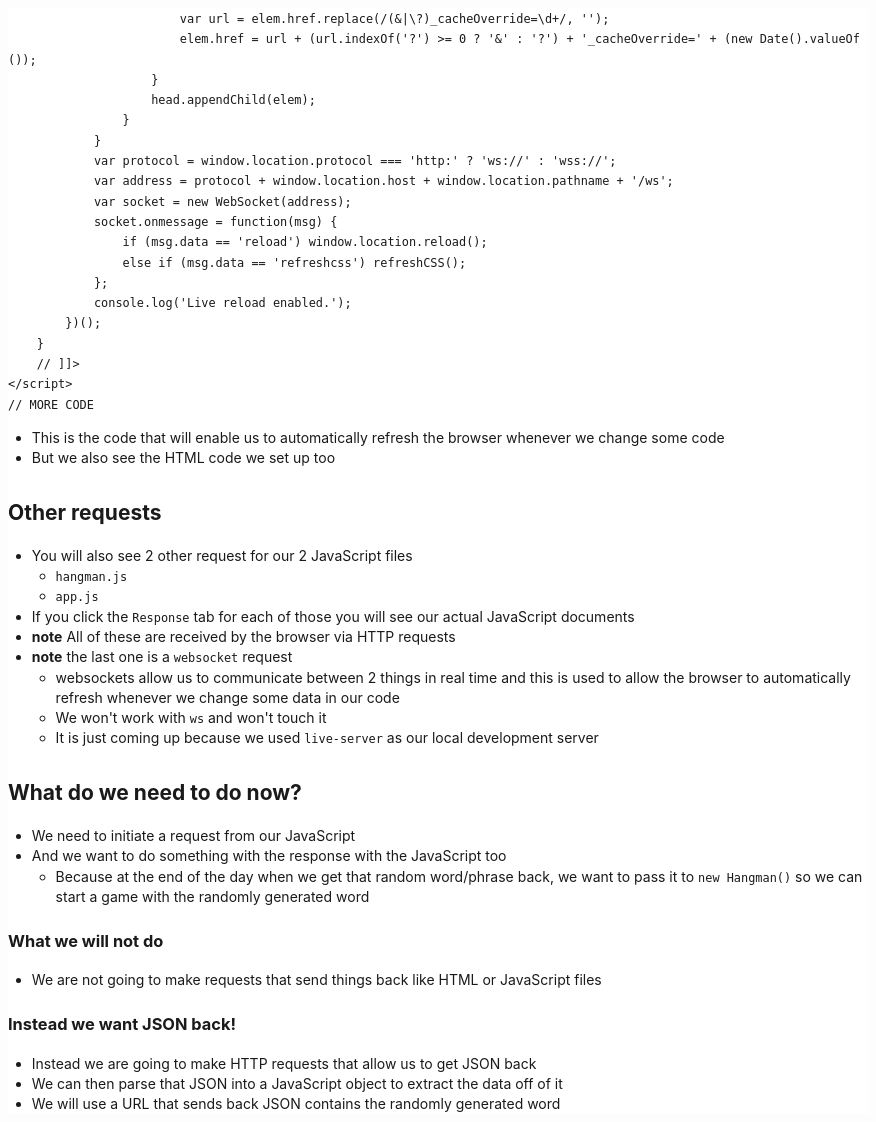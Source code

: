 ```
                        var url = elem.href.replace(/(&|\?)_cacheOverride=\d+/, '');
                        elem.href = url + (url.indexOf('?') >= 0 ? '&' : '?') + '_cacheOverride=' + (new Date().valueOf());
                    }
                    head.appendChild(elem);
                }
            }
            var protocol = window.location.protocol === 'http:' ? 'ws://' : 'wss://';
            var address = protocol + window.location.host + window.location.pathname + '/ws';
            var socket = new WebSocket(address);
            socket.onmessage = function(msg) {
                if (msg.data == 'reload') window.location.reload();
                else if (msg.data == 'refreshcss') refreshCSS();
            };
            console.log('Live reload enabled.');
        })();
    }
    // ]]>
</script>
// MORE CODE
```

* This is the code that will enable us to automatically refresh the browser whenever we change some code
* But we also see the HTML code we set up too

## Other requests
* You will also see 2 other request for our 2 JavaScript files
    - `hangman.js`
    - `app.js`
* If you click the `Response` tab for each of those you will see our actual JavaScript documents
* **note** All of these are received by the browser via HTTP requests
* **note** the last one is a `websocket` request
    - websockets allow us to communicate between 2 things in real time and this is used to allow the browser to automatically refresh whenever we change some data in our code
    - We won't work with `ws` and won't touch it
    - It is just coming up because we used `live-server` as our local development server

## What do we need to do now?
* We need to initiate a request from our JavaScript
* And we want to do something with the response with the JavaScript too
    - Because at the end of the day when we get that random word/phrase back, we want to pass it to `new Hangman()` so we can start a game with the randomly generated word

### What we will not do
* We are not going to make requests that send things back like HTML or JavaScript files

### Instead we want JSON back!
* Instead we are going to make HTTP requests that allow us to get JSON back
* We can then parse that JSON into a JavaScript object to extract the data off of it
* We will use a URL that sends back JSON contains the randomly generated word
